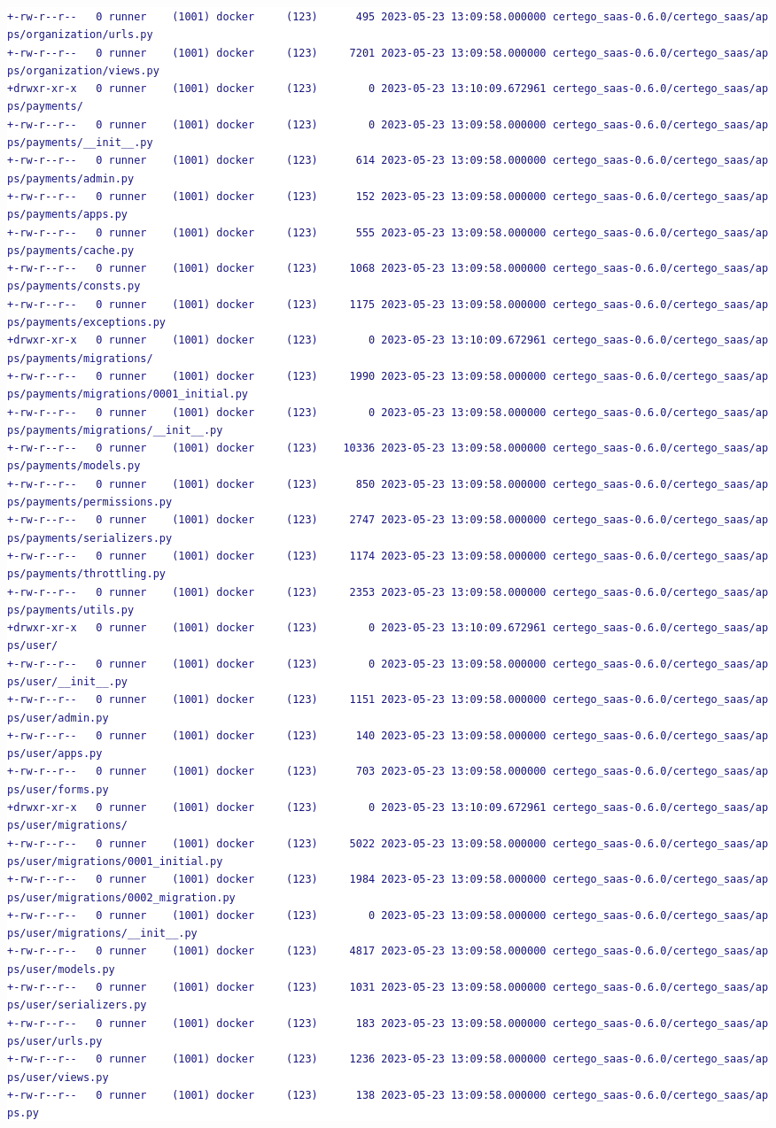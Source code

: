 ```diff
+-rw-r--r--   0 runner    (1001) docker     (123)      495 2023-05-23 13:09:58.000000 certego_saas-0.6.0/certego_saas/apps/organization/urls.py
+-rw-r--r--   0 runner    (1001) docker     (123)     7201 2023-05-23 13:09:58.000000 certego_saas-0.6.0/certego_saas/apps/organization/views.py
+drwxr-xr-x   0 runner    (1001) docker     (123)        0 2023-05-23 13:10:09.672961 certego_saas-0.6.0/certego_saas/apps/payments/
+-rw-r--r--   0 runner    (1001) docker     (123)        0 2023-05-23 13:09:58.000000 certego_saas-0.6.0/certego_saas/apps/payments/__init__.py
+-rw-r--r--   0 runner    (1001) docker     (123)      614 2023-05-23 13:09:58.000000 certego_saas-0.6.0/certego_saas/apps/payments/admin.py
+-rw-r--r--   0 runner    (1001) docker     (123)      152 2023-05-23 13:09:58.000000 certego_saas-0.6.0/certego_saas/apps/payments/apps.py
+-rw-r--r--   0 runner    (1001) docker     (123)      555 2023-05-23 13:09:58.000000 certego_saas-0.6.0/certego_saas/apps/payments/cache.py
+-rw-r--r--   0 runner    (1001) docker     (123)     1068 2023-05-23 13:09:58.000000 certego_saas-0.6.0/certego_saas/apps/payments/consts.py
+-rw-r--r--   0 runner    (1001) docker     (123)     1175 2023-05-23 13:09:58.000000 certego_saas-0.6.0/certego_saas/apps/payments/exceptions.py
+drwxr-xr-x   0 runner    (1001) docker     (123)        0 2023-05-23 13:10:09.672961 certego_saas-0.6.0/certego_saas/apps/payments/migrations/
+-rw-r--r--   0 runner    (1001) docker     (123)     1990 2023-05-23 13:09:58.000000 certego_saas-0.6.0/certego_saas/apps/payments/migrations/0001_initial.py
+-rw-r--r--   0 runner    (1001) docker     (123)        0 2023-05-23 13:09:58.000000 certego_saas-0.6.0/certego_saas/apps/payments/migrations/__init__.py
+-rw-r--r--   0 runner    (1001) docker     (123)    10336 2023-05-23 13:09:58.000000 certego_saas-0.6.0/certego_saas/apps/payments/models.py
+-rw-r--r--   0 runner    (1001) docker     (123)      850 2023-05-23 13:09:58.000000 certego_saas-0.6.0/certego_saas/apps/payments/permissions.py
+-rw-r--r--   0 runner    (1001) docker     (123)     2747 2023-05-23 13:09:58.000000 certego_saas-0.6.0/certego_saas/apps/payments/serializers.py
+-rw-r--r--   0 runner    (1001) docker     (123)     1174 2023-05-23 13:09:58.000000 certego_saas-0.6.0/certego_saas/apps/payments/throttling.py
+-rw-r--r--   0 runner    (1001) docker     (123)     2353 2023-05-23 13:09:58.000000 certego_saas-0.6.0/certego_saas/apps/payments/utils.py
+drwxr-xr-x   0 runner    (1001) docker     (123)        0 2023-05-23 13:10:09.672961 certego_saas-0.6.0/certego_saas/apps/user/
+-rw-r--r--   0 runner    (1001) docker     (123)        0 2023-05-23 13:09:58.000000 certego_saas-0.6.0/certego_saas/apps/user/__init__.py
+-rw-r--r--   0 runner    (1001) docker     (123)     1151 2023-05-23 13:09:58.000000 certego_saas-0.6.0/certego_saas/apps/user/admin.py
+-rw-r--r--   0 runner    (1001) docker     (123)      140 2023-05-23 13:09:58.000000 certego_saas-0.6.0/certego_saas/apps/user/apps.py
+-rw-r--r--   0 runner    (1001) docker     (123)      703 2023-05-23 13:09:58.000000 certego_saas-0.6.0/certego_saas/apps/user/forms.py
+drwxr-xr-x   0 runner    (1001) docker     (123)        0 2023-05-23 13:10:09.672961 certego_saas-0.6.0/certego_saas/apps/user/migrations/
+-rw-r--r--   0 runner    (1001) docker     (123)     5022 2023-05-23 13:09:58.000000 certego_saas-0.6.0/certego_saas/apps/user/migrations/0001_initial.py
+-rw-r--r--   0 runner    (1001) docker     (123)     1984 2023-05-23 13:09:58.000000 certego_saas-0.6.0/certego_saas/apps/user/migrations/0002_migration.py
+-rw-r--r--   0 runner    (1001) docker     (123)        0 2023-05-23 13:09:58.000000 certego_saas-0.6.0/certego_saas/apps/user/migrations/__init__.py
+-rw-r--r--   0 runner    (1001) docker     (123)     4817 2023-05-23 13:09:58.000000 certego_saas-0.6.0/certego_saas/apps/user/models.py
+-rw-r--r--   0 runner    (1001) docker     (123)     1031 2023-05-23 13:09:58.000000 certego_saas-0.6.0/certego_saas/apps/user/serializers.py
+-rw-r--r--   0 runner    (1001) docker     (123)      183 2023-05-23 13:09:58.000000 certego_saas-0.6.0/certego_saas/apps/user/urls.py
+-rw-r--r--   0 runner    (1001) docker     (123)     1236 2023-05-23 13:09:58.000000 certego_saas-0.6.0/certego_saas/apps/user/views.py
+-rw-r--r--   0 runner    (1001) docker     (123)      138 2023-05-23 13:09:58.000000 certego_saas-0.6.0/certego_saas/apps.py
```